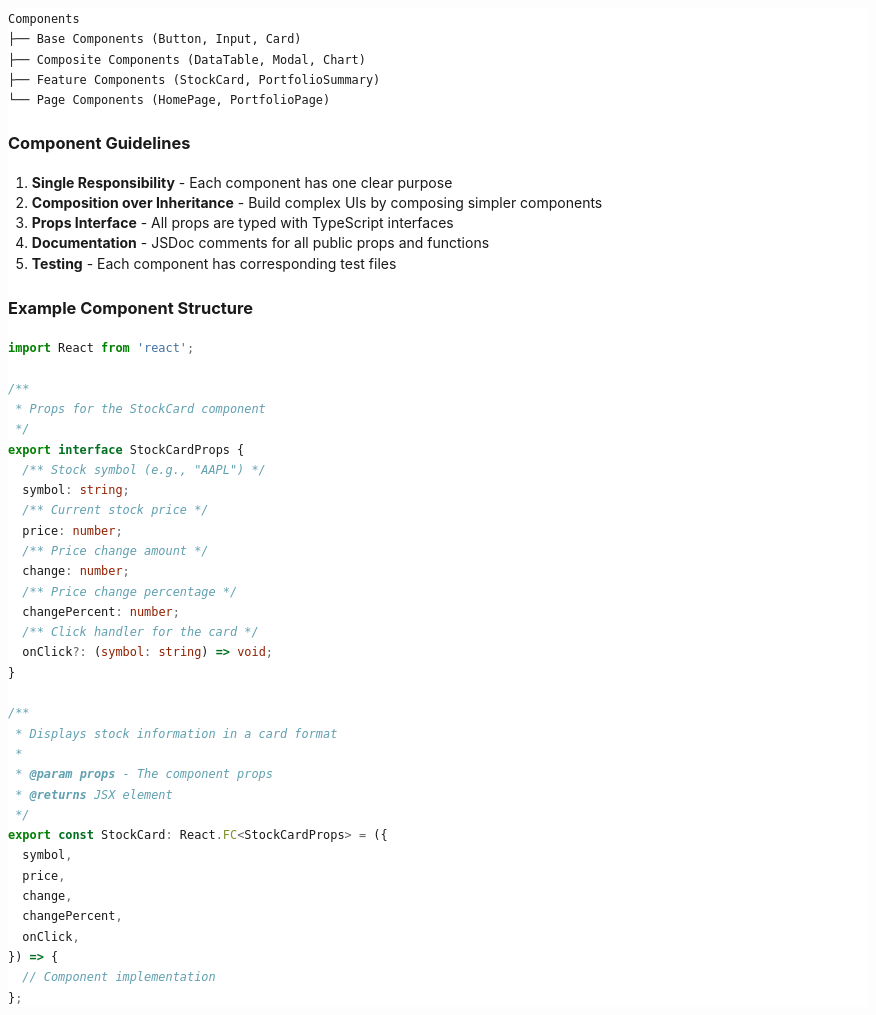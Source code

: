 ```
Components
├── Base Components (Button, Input, Card)
├── Composite Components (DataTable, Modal, Chart)
├── Feature Components (StockCard, PortfolioSummary)
└── Page Components (HomePage, PortfolioPage)
```

### Component Guidelines

1. **Single Responsibility** - Each component has one clear purpose
2. **Composition over Inheritance** - Build complex UIs by composing simpler components
3. **Props Interface** - All props are typed with TypeScript interfaces
4. **Documentation** - JSDoc comments for all public props and functions
5. **Testing** - Each component has corresponding test files

### Example Component Structure

```typescript
import React from 'react';

/**
 * Props for the StockCard component
 */
export interface StockCardProps {
  /** Stock symbol (e.g., "AAPL") */
  symbol: string;
  /** Current stock price */
  price: number;
  /** Price change amount */
  change: number;
  /** Price change percentage */
  changePercent: number;
  /** Click handler for the card */
  onClick?: (symbol: string) => void;
}

/**
 * Displays stock information in a card format
 *
 * @param props - The component props
 * @returns JSX element
 */
export const StockCard: React.FC<StockCardProps> = ({
  symbol,
  price,
  change,
  changePercent,
  onClick,
}) => {
  // Component implementation
};
```

